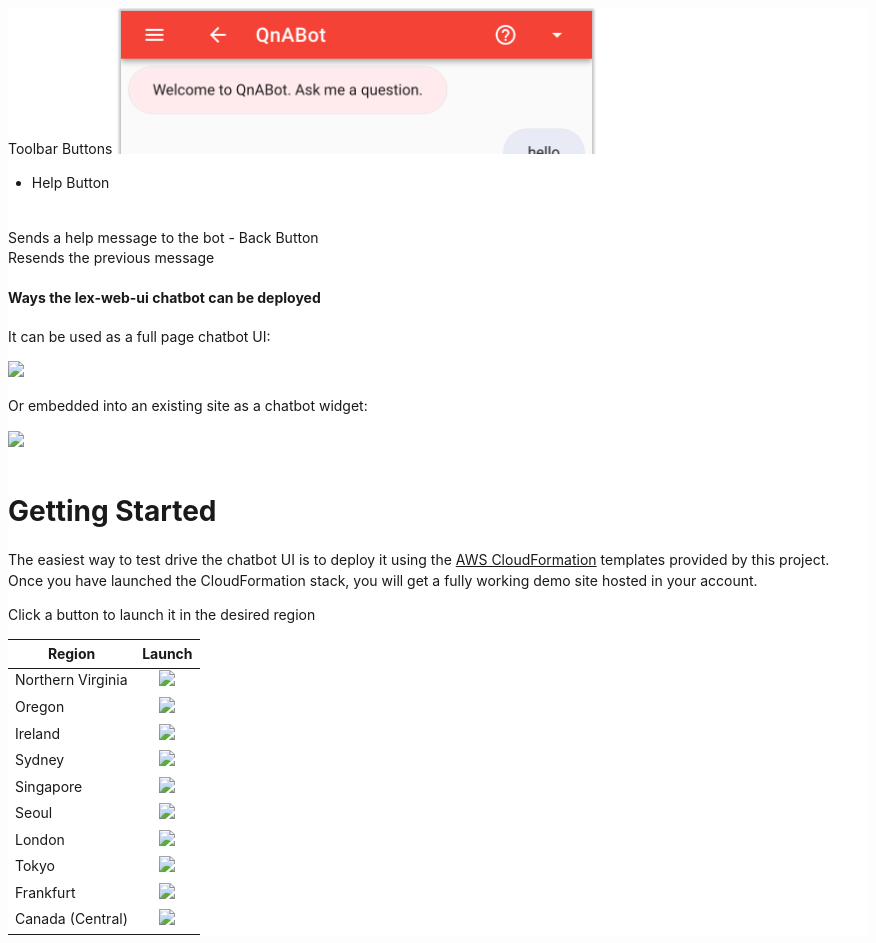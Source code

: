 Toolbar Buttons
<img src="./img/toolbar.png" width="480">
- Help Button
</br>
Sends a help message to the bot
- Back Button
</br>
Resends the previous message


#### Ways the lex-web-ui chatbot can be deployed

It can be used as a full page chatbot UI:

<img src="./img/webapp-full.gif" width=480>

Or embedded into an existing site as a chatbot widget:

<img src="./img/webapp-iframe.gif" width=480>

# Getting Started
The easiest way to test drive the chatbot UI is to deploy it using the
[AWS CloudFormation](https://aws.amazon.com/cloudformation/) templates
provided by this project. Once you have launched the CloudFormation stack,
you will get a fully working demo site hosted in your account.


Click a button to launch it in the desired region

| Region   |  Launch |
|----------|:-------------:|
| Northern Virginia | <a target="_blank" href="https://us-east-1.console.aws.amazon.com/cloudformation/home?region=us-east-1#/stacks/create/review?templateURL=https://s3.amazonaws.com/aws-bigdata-blog/artifacts/aws-lex-web-ui/artifacts/templates/master.yaml&stackName=lex-web-ui&param_BootstrapBucket=aws-bigdata-blog"><span><img height="24px" src="https://s3.amazonaws.com/cloudformation-examples/cloudformation-launch-stack.png"/></span></a>     |
| Oregon | <a target="_blank" href="https://us-west-2.console.aws.amazon.com/cloudformation/home?region=us-west-2#/stacks/create/review?templateURL=https://s3.amazonaws.com/aws-bigdata-blog-replica-us-west-2/artifacts/aws-lex-web-ui/artifacts/templates/master.yaml&stackName=lex-web-ui&param_BootstrapBucket=aws-bigdata-blog-replica-us-west-2"><span><img height="24px" src="https://s3.amazonaws.com/cloudformation-examples/cloudformation-launch-stack.png"/></span></a> |
| Ireland | <a target="_blank" href="https://eu-west-1.console.aws.amazon.com/cloudformation/home?region=eu-west-1#/stacks/create/review?templateURL=https://s3.amazonaws.com/aws-bigdata-blog-replica-eu-west-1/artifacts/aws-lex-web-ui/artifacts/templates/master.yaml&stackName=lex-web-ui&param_BootstrapBucket=aws-bigdata-blog-replica-eu-west-1"><span><img height="24px" src="https://s3.amazonaws.com/cloudformation-examples/cloudformation-launch-stack.png"/></span></a> |
| Sydney | <a target="_blank" href="https://ap-southeast-2.console.aws.amazon.com/cloudformation/home?region=ap-southeast-2#/stacks/create/review?templateURL=https://s3.amazonaws.com/aws-bigdata-blog-replica-ap-southeast-2/artifacts/aws-lex-web-ui/artifacts/templates/master.yaml&stackName=lex-web-ui&param_BootstrapBucket=aws-bigdata-blog-replica-ap-southeast-2"><span><img height="24px" src="https://s3.amazonaws.com/cloudformation-examples/cloudformation-launch-stack.png"/></span></a> |
| Singapore | <a target="_blank" href="https://ap-southeast-1.console.aws.amazon.com/cloudformation/home?region=ap-southeast-1#/stacks/create/review?templateURL=https://s3.amazonaws.com/aws-bigdata-blog-replica-ap-southeast-1a/artifacts/aws-lex-web-ui/artifacts/templates/master.yaml&stackName=lex-web-ui&param_BootstrapBucket=aws-bigdata-blog-replica-ap-southeast-1a"><span><img height="24px" src="https://s3.amazonaws.com/cloudformation-examples/cloudformation-launch-stack.png"/></span></a> |
| Seoul | <a target="_blank" href="https://ap-northeast-2.console.aws.amazon.com/cloudformation/home?region=ap-northeast-2#/stacks/create/review?templateURL=https://s3.amazonaws.com/aws-bigdata-blog-replica-ap-northeast-2/artifacts/aws-lex-web-ui/artifacts/templates/master.yaml&stackName=lex-web-ui&param_BootstrapBucket=aws-bigdata-blog-replica-ap-northeast-2"><span><img height="24px" src="https://s3.amazonaws.com/cloudformation-examples/cloudformation-launch-stack.png"/></span></a> |
| London | <a target="_blank" href="https://eu-west-2.console.aws.amazon.com/cloudformation/home?region=eu-west-2#/stacks/create/review?templateURL=https://s3.amazonaws.com/aws-bigdata-blog-replica-eu-west-2/artifacts/aws-lex-web-ui/artifacts/templates/master.yaml&stackName=lex-web-ui&param_BootstrapBucket=aws-bigdata-blog-replica-eu-west-2"><span><img height="24px" src="https://s3.amazonaws.com/cloudformation-examples/cloudformation-launch-stack.png"/></span></a> |
| Tokyo | <a target="_blank" href="https://ap-northeast-1.console.aws.amazon.com/cloudformation/home?region=ap-northeast-1#/stacks/create/review?templateURL=https://s3.amazonaws.com/aws-bigdata-blog-replica-ap-northeast-1/artifacts/aws-lex-web-ui/artifacts/templates/master.yaml&stackName=lex-web-ui&param_BootstrapBucket=aws-bigdata-blog-replica-ap-northeast-1"><span><img height="24px" src="https://s3.amazonaws.com/cloudformation-examples/cloudformation-launch-stack.png"/></span></a> |
| Frankfurt | <a target="_blank" href="https://eu-central-1.console.aws.amazon.com/cloudformation/home?region=eu-central-1#/stacks/create/review?templateURL=https://s3.amazonaws.com/aws-bigdata-blog-replica-eu-central-1/artifacts/aws-lex-web-ui/artifacts/templates/master.yaml&stackName=lex-web-ui&param_BootstrapBucket=aws-bigdata-blog-replica-eu-central-1"><span><img height="24px" src="https://s3.amazonaws.com/cloudformation-examples/cloudformation-launch-stack.png"/></span></a> |
| Canada (Central) | <a target="_blank" href="https://ca-central-1.console.aws.amazon.com/cloudformation/home?region=ca-central-1#/stacks/create/review?templateURL=https://s3.amazonaws.com/aws-bigdata-blog-replica-ca-central-1/artifacts/aws-lex-web-ui/artifacts/templates/master.yaml&stackName=lex-web-ui&param_BootstrapBucket=aws-bigdata-blog-replica-ca-central-1"><span><img height="24px" src="https://s3.amazonaws.com/cloudformation-examples/cloudformation-launch-stack.png"/></span></a> |
